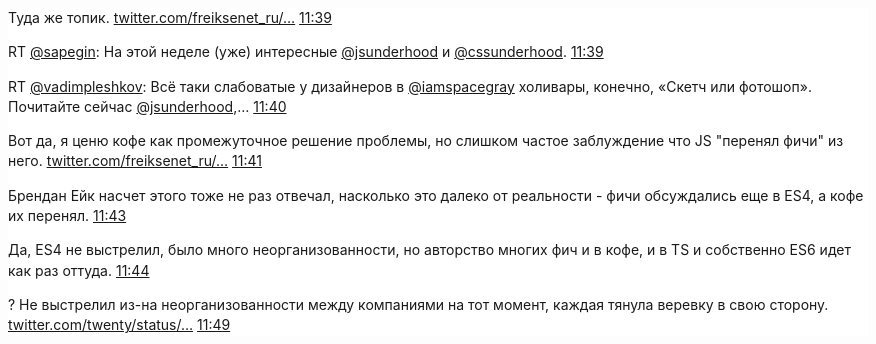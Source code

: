 </div>

<div class="tweet">

Туда же топик. [twitter.com/freiksenet\_ru/…](https://t.co/rKqjVOZzmh "https://twitter.com/freiksenet_ru/status/638314977988870144")
 <a class="tweet__time" href="https://twitter.com/jsunderhood/status/638315093558697985">11:39</a>

</div>

<div class="tweet">

RT [@sapegin](https://twitter.com/sapegin "Artem Sapegin"): На этой неделе \(уже\) интересные [@jsunderhood](https://twitter.com/jsunderhood "Разработчик") и [@cssunderhood](https://twitter.com/cssunderhood "Верстальщик").
 <a class="tweet__time" href="https://twitter.com/jsunderhood/status/638315288417710080">11:39</a>

</div>

<div class="tweet">

RT [@vadimpleshkov](https://twitter.com/vadimpleshkov "Вадим Плешков"): Всё таки слабоватые у дизайнеров  в [@iamspacegray](https://twitter.com/iamspacegray "Я дизайнер") холивары, конечно, «Скетч или фотошоп». Почитайте сейчас [@jsunderhood](https://twitter.com/jsunderhood "Разработчик"),…
 <a class="tweet__time" href="https://twitter.com/jsunderhood/status/638315346378792964">11:40</a>

</div>

<div class="tweet">

Вот да, я ценю кофе как промежуточное решение проблемы, но слишком частое заблуждение что JS "перенял фичи" из него. [twitter.com/freiksenet\_ru/…](https://t.co/Ipw249dGvt "https://twitter.com/freiksenet_ru/status/638314140554166272")
 <a class="tweet__time" href="https://twitter.com/jsunderhood/status/638315767411396608">11:41</a>

</div>

<div class="tweet">

Брендан Ейк насчет этого тоже не раз отвечал, насколько это далеко от реальности - фичи обсуждались еще в ES4, а кофе их перенял.
 <a class="tweet__time" href="https://twitter.com/jsunderhood/status/638316069107728384">11:43</a>

</div>

<div class="tweet">

Да, ES4 не выстрелил, было много неорганизованности, но авторство многих фич и в кофе, и в TS и собственно ES6 идет как раз оттуда.
 <a class="tweet__time" href="https://twitter.com/jsunderhood/status/638316326575058944">11:44</a>

</div>

<div class="tweet">

? Не выстрелил из-на неорганизованности между компаниями на тот момент, каждая тянула веревку в свою сторону. [twitter.com/twenty/status/…](https://t.co/mCLJ8gLmFR "https://twitter.com/twenty/status/638317333229010944")
 <a class="tweet__time" href="https://twitter.com/jsunderhood/status/638317705788006400">11:49</a>

</div>
